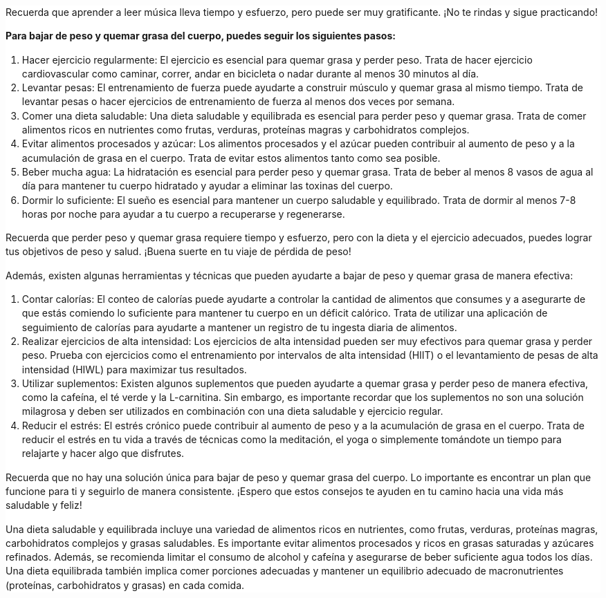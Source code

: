 Recuerda que aprender a leer música lleva tiempo y esfuerzo, pero puede ser muy gratificante. ¡No te rindas y sigue practicando!

**Para bajar de peso y quemar grasa del cuerpo, puedes seguir los siguientes pasos:**

1. Hacer ejercicio regularmente: El ejercicio es esencial para quemar grasa y perder peso. Trata de hacer ejercicio cardiovascular como caminar, correr, andar en bicicleta o nadar durante al menos 30 minutos al día.
2. Levantar pesas: El entrenamiento de fuerza puede ayudarte a construir músculo y quemar grasa al mismo tiempo. Trata de levantar pesas o hacer ejercicios de entrenamiento de fuerza al menos dos veces por semana.
3. Comer una dieta saludable: Una dieta saludable y equilibrada es esencial para perder peso y quemar grasa. Trata de comer alimentos ricos en nutrientes como frutas, verduras, proteínas magras y carbohidratos complejos.
4. Evitar alimentos procesados y azúcar: Los alimentos procesados y el azúcar pueden contribuir al aumento de peso y a la acumulación de grasa en el cuerpo. Trata de evitar estos alimentos tanto como sea posible.
5. Beber mucha agua: La hidratación es esencial para perder peso y quemar grasa. Trata de beber al menos 8 vasos de agua al día para mantener tu cuerpo hidratado y ayudar a eliminar las toxinas del cuerpo.
6. Dormir lo suficiente: El sueño es esencial para mantener un cuerpo saludable y equilibrado. Trata de dormir al menos 7-8 horas por noche para ayudar a tu cuerpo a recuperarse y regenerarse.

Recuerda que perder peso y quemar grasa requiere tiempo y esfuerzo, pero con la dieta y el ejercicio adecuados, puedes lograr tus objetivos de peso y salud. ¡Buena suerte en tu viaje de pérdida de peso!

Además, existen algunas herramientas y técnicas que pueden ayudarte a bajar de peso y quemar grasa de manera efectiva:

1. Contar calorías: El conteo de calorías puede ayudarte a controlar la cantidad de alimentos que consumes y a asegurarte de que estás comiendo lo suficiente para mantener tu cuerpo en un déficit calórico. Trata de utilizar una aplicación de seguimiento de calorías para ayudarte a mantener un registro de tu ingesta diaria de alimentos.
2. Realizar ejercicios de alta intensidad: Los ejercicios de alta intensidad pueden ser muy efectivos para quemar grasa y perder peso. Prueba con ejercicios como el entrenamiento por intervalos de alta intensidad (HIIT) o el levantamiento de pesas de alta intensidad (HIWL) para maximizar tus resultados.
3. Utilizar suplementos: Existen algunos suplementos que pueden ayudarte a quemar grasa y perder peso de manera efectiva, como la cafeína, el té verde y la L-carnitina. Sin embargo, es importante recordar que los suplementos no son una solución milagrosa y deben ser utilizados en combinación con una dieta saludable y ejercicio regular.
4. Reducir el estrés: El estrés crónico puede contribuir al aumento de peso y a la acumulación de grasa en el cuerpo. Trata de reducir el estrés en tu vida a través de técnicas como la meditación, el yoga o simplemente tomándote un tiempo para relajarte y hacer algo que disfrutes.

Recuerda que no hay una solución única para bajar de peso y quemar grasa del cuerpo. Lo importante es encontrar un plan que funcione para ti y seguirlo de manera consistente. ¡Espero que estos consejos te ayuden en tu camino hacia una vida más saludable y feliz!

Una dieta saludable y equilibrada incluye una variedad de alimentos ricos en nutrientes, como frutas, verduras, proteínas magras, carbohidratos complejos y grasas saludables. Es importante evitar alimentos procesados y ricos en grasas saturadas y azúcares refinados. Además, se recomienda limitar el consumo de alcohol y cafeína y asegurarse de beber suficiente agua todos los días. Una dieta equilibrada también implica comer porciones adecuadas y mantener un equilibrio adecuado de macronutrientes (proteínas, carbohidratos y grasas) en cada comida.
